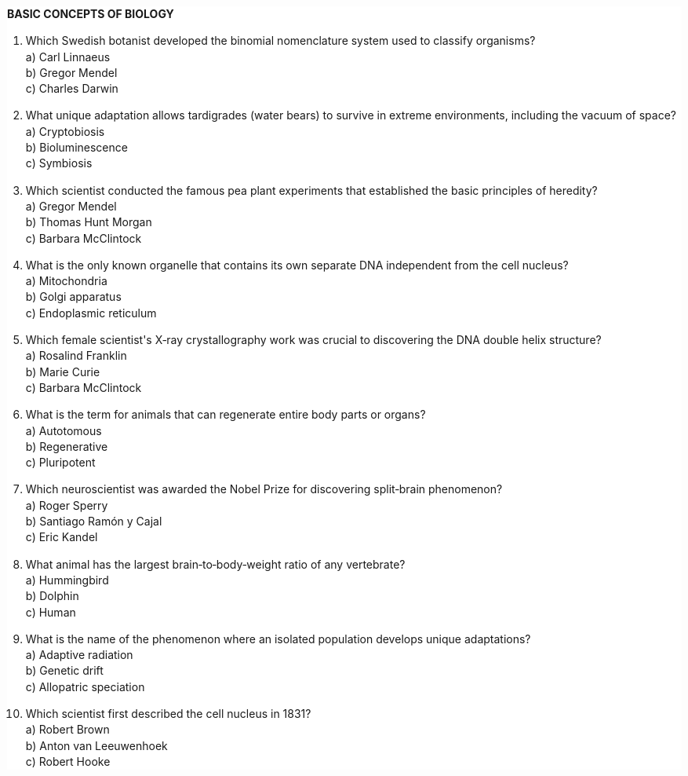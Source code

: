 **BASIC CONCEPTS OF BIOLOGY**

1. Which Swedish botanist developed the binomial nomenclature system used to classify organisms?  
   a) Carl Linnaeus  
   b) Gregor Mendel  
   c) Charles Darwin

2. What unique adaptation allows tardigrades (water bears) to survive in extreme environments, including the vacuum of space?  
   a) Cryptobiosis  
   b) Bioluminescence  
   c) Symbiosis

3. Which scientist conducted the famous pea plant experiments that established the basic principles of heredity?  
   a) Gregor Mendel  
   b) Thomas Hunt Morgan  
   c) Barbara McClintock

4. What is the only known organelle that contains its own separate DNA independent from the cell nucleus?  
   a) Mitochondria  
   b) Golgi apparatus  
   c) Endoplasmic reticulum

5. Which female scientist's X‑ray crystallography work was crucial to discovering the DNA double helix structure?  
   a) Rosalind Franklin  
   b) Marie Curie  
   c) Barbara McClintock

6. What is the term for animals that can regenerate entire body parts or organs?  
   a) Autotomous  
   b) Regenerative  
   c) Pluripotent

7. Which neuroscientist was awarded the Nobel Prize for discovering split‑brain phenomenon?  
   a) Roger Sperry  
   b) Santiago Ramón y Cajal  
   c) Eric Kandel

8. What animal has the largest brain‑to‑body‑weight ratio of any vertebrate?  
   a) Hummingbird  
   b) Dolphin  
   c) Human

9. What is the name of the phenomenon where an isolated population develops unique adaptations?  
   a) Adaptive radiation  
   b) Genetic drift  
   c) Allopatric speciation

10. Which scientist first described the cell nucleus in 1831?  
    a) Robert Brown  
    b) Anton van Leeuwenhoek  
    c) Robert Hooke
